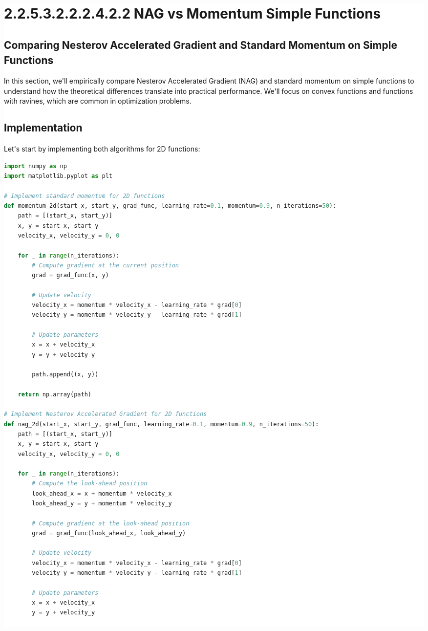 # 2.2.5.3.2.2.2.4.2.2 NAG vs Momentum Simple Functions

## Comparing Nesterov Accelerated Gradient and Standard Momentum on Simple Functions

In this section, we'll empirically compare Nesterov Accelerated Gradient (NAG) and standard momentum on simple functions to understand how the theoretical differences translate into practical performance. We'll focus on convex functions and functions with ravines, which are common in optimization problems.

## Implementation

Let's start by implementing both algorithms for 2D functions:

```python
import numpy as np
import matplotlib.pyplot as plt

# Implement standard momentum for 2D functions
def momentum_2d(start_x, start_y, grad_func, learning_rate=0.1, momentum=0.9, n_iterations=50):
    path = [(start_x, start_y)]
    x, y = start_x, start_y
    velocity_x, velocity_y = 0, 0
    
    for _ in range(n_iterations):
        # Compute gradient at the current position
        grad = grad_func(x, y)
        
        # Update velocity
        velocity_x = momentum * velocity_x - learning_rate * grad[0]
        velocity_y = momentum * velocity_y - learning_rate * grad[1]
        
        # Update parameters
        x = x + velocity_x
        y = y + velocity_y
        
        path.append((x, y))
    
    return np.array(path)

# Implement Nesterov Accelerated Gradient for 2D functions
def nag_2d(start_x, start_y, grad_func, learning_rate=0.1, momentum=0.9, n_iterations=50):
    path = [(start_x, start_y)]
    x, y = start_x, start_y
    velocity_x, velocity_y = 0, 0
    
    for _ in range(n_iterations):
        # Compute the look-ahead position
        look_ahead_x = x + momentum * velocity_x
        look_ahead_y = y + momentum * velocity_y
        
        # Compute gradient at the look-ahead position
        grad = grad_func(look_ahead_x, look_ahead_y)
        
        # Update velocity
        velocity_x = momentum * velocity_x - learning_rate * grad[0]
        velocity_y = momentum * velocity_y - learning_rate * grad[1]
        
        # Update parameters
        x = x + velocity_x
        y = y + velocity_y
        
```